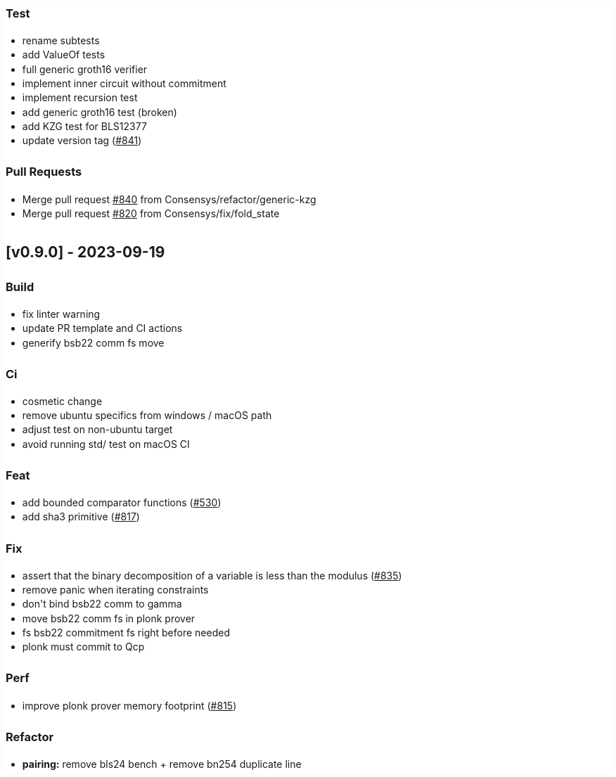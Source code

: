 ### Test
- rename subtests
- add ValueOf tests
- full generic groth16 verifier
- implement inner circuit without commitment
- implement recursion test
- add generic groth16 test (broken)
- add KZG test for BLS12377
- update version tag ([#841](https://github.com/Consensys/gnark/issues/841))

### Pull Requests
- Merge pull request [#840](https://github.com/Consensys/gnark/issues/840) from Consensys/refactor/generic-kzg
- Merge pull request [#820](https://github.com/Consensys/gnark/issues/820) from Consensys/fix/fold_state


<a name="v0.9.0"></a>
## [v0.9.0] - 2023-09-19
### Build
- fix linter warning
- update PR template and CI actions
- generify bsb22 comm fs move

### Ci
- cosmetic change
- remove ubuntu specifics from windows / macOS path
- adjust test on non-ubuntu target
- avoid running std/ test on macOS CI

### Feat
- add bounded comparator functions ([#530](https://github.com/Consensys/gnark/issues/530))
- add sha3 primitive ([#817](https://github.com/Consensys/gnark/issues/817))

### Fix
- assert that the binary decomposition of a variable is less than the modulus ([#835](https://github.com/Consensys/gnark/issues/835))
- remove panic when iterating constraints
- don't bind bsb22 comm to gamma
- move bsb22 comm fs in plonk prover
- fs bsb22 commitment fs right before needed
- plonk must commit to Qcp

### Perf
- improve plonk prover memory footprint ([#815](https://github.com/Consensys/gnark/issues/815))

### Refactor
- **pairing:** remove bls24 bench + remove bn254 duplicate line
